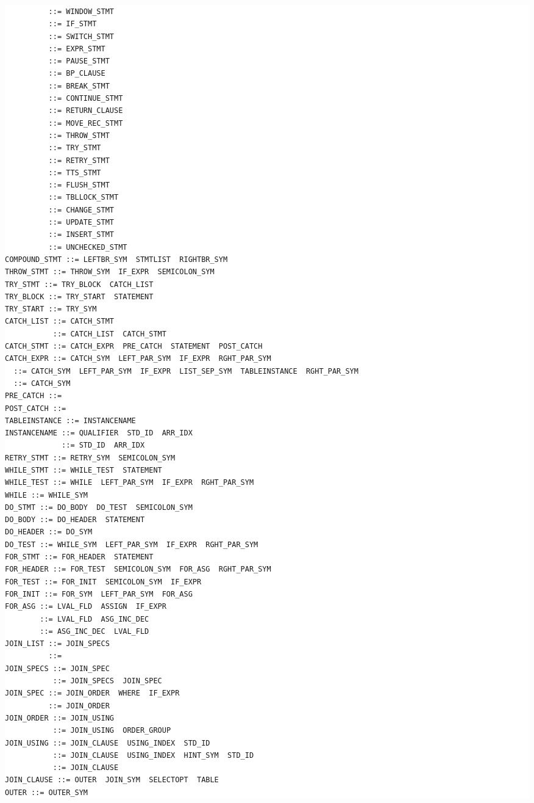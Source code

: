               ::= WINDOW_STMT
              ::= IF_STMT
              ::= SWITCH_STMT
              ::= EXPR_STMT
              ::= PAUSE_STMT
              ::= BP_CLAUSE
              ::= BREAK_STMT
              ::= CONTINUE_STMT
              ::= RETURN_CLAUSE
              ::= MOVE_REC_STMT
              ::= THROW_STMT
              ::= TRY_STMT
              ::= RETRY_STMT
              ::= TTS_STMT
              ::= FLUSH_STMT
              ::= TBLLOCK_STMT
              ::= CHANGE_STMT
              ::= UPDATE_STMT
              ::= INSERT_STMT
              ::= UNCHECKED_STMT
    COMPOUND_STMT ::= LEFTBR_SYM  STMTLIST  RIGHTBR_SYM
    THROW_STMT ::= THROW_SYM  IF_EXPR  SEMICOLON_SYM
    TRY_STMT ::= TRY_BLOCK  CATCH_LIST
    TRY_BLOCK ::= TRY_START  STATEMENT
    TRY_START ::= TRY_SYM
    CATCH_LIST ::= CATCH_STMT
               ::= CATCH_LIST  CATCH_STMT
    CATCH_STMT ::= CATCH_EXPR  PRE_CATCH  STATEMENT  POST_CATCH
    CATCH_EXPR ::= CATCH_SYM  LEFT_PAR_SYM  IF_EXPR  RGHT_PAR_SYM
      ::= CATCH_SYM  LEFT_PAR_SYM  IF_EXPR  LIST_SEP_SYM  TABLEINSTANCE  RGHT_PAR_SYM
      ::= CATCH_SYM
    PRE_CATCH ::= 
    POST_CATCH ::= 
    TABLEINSTANCE ::= INSTANCENAME
    INSTANCENAME ::= QUALIFIER  STD_ID  ARR_IDX
                 ::= STD_ID  ARR_IDX
    RETRY_STMT ::= RETRY_SYM  SEMICOLON_SYM
    WHILE_STMT ::= WHILE_TEST  STATEMENT
    WHILE_TEST ::= WHILE  LEFT_PAR_SYM  IF_EXPR  RGHT_PAR_SYM
    WHILE ::= WHILE_SYM
    DO_STMT ::= DO_BODY  DO_TEST  SEMICOLON_SYM
    DO_BODY ::= DO_HEADER  STATEMENT
    DO_HEADER ::= DO_SYM
    DO_TEST ::= WHILE_SYM  LEFT_PAR_SYM  IF_EXPR  RGHT_PAR_SYM
    FOR_STMT ::= FOR_HEADER  STATEMENT
    FOR_HEADER ::= FOR_TEST  SEMICOLON_SYM  FOR_ASG  RGHT_PAR_SYM
    FOR_TEST ::= FOR_INIT  SEMICOLON_SYM  IF_EXPR
    FOR_INIT ::= FOR_SYM  LEFT_PAR_SYM  FOR_ASG
    FOR_ASG ::= LVAL_FLD  ASSIGN  IF_EXPR
            ::= LVAL_FLD  ASG_INC_DEC
            ::= ASG_INC_DEC  LVAL_FLD
    JOIN_LIST ::= JOIN_SPECS
              ::= 
    JOIN_SPECS ::= JOIN_SPEC
               ::= JOIN_SPECS  JOIN_SPEC
    JOIN_SPEC ::= JOIN_ORDER  WHERE  IF_EXPR
              ::= JOIN_ORDER
    JOIN_ORDER ::= JOIN_USING
               ::= JOIN_USING  ORDER_GROUP
    JOIN_USING ::= JOIN_CLAUSE  USING_INDEX  STD_ID
               ::= JOIN_CLAUSE  USING_INDEX  HINT_SYM  STD_ID
               ::= JOIN_CLAUSE
    JOIN_CLAUSE ::= OUTER  JOIN_SYM  SELECTOPT  TABLE
    OUTER ::= OUTER_SYM